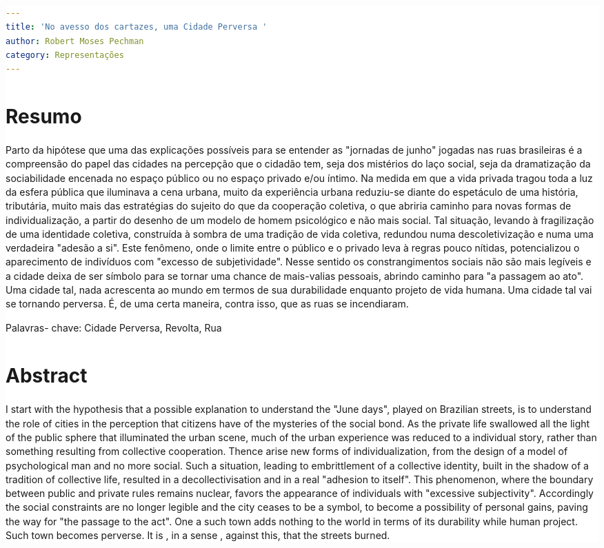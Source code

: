 ```yaml
---
title: 'No avesso dos cartazes, uma Cidade Perversa '
author: Robert Moses Pechman
category: Representações
---
```




# Resumo

Parto da hipótese que uma das explicações possíveis para se entender as
"jornadas de junho" jogadas nas ruas brasileiras é a compreensão do
papel das cidades na percepção que o cidadão tem, seja dos mistérios do
laço social, seja da dramatização da sociabilidade encenada no espaço
público ou no espaço privado e/ou íntimo. Na medida em que a vida
privada tragou toda a luz da esfera pública que iluminava a cena urbana,
muito da experiência urbana reduziu-se diante do espetáculo de uma
história, tributária, muito mais das estratégias do sujeito do que da
cooperação coletiva, o que abriria caminho para novas formas de
individualização, a partir do desenho de um modelo de homem psicológico
e não mais social. Tal situação, levando à fragilização de uma
identidade coletiva, construída à sombra de uma tradição de vida
coletiva, redundou numa descoletivização e numa uma verdadeira "adesão a
si". Este fenômeno, onde o limite entre o público e o privado leva à
regras pouco nítidas, potencializou o aparecimento de indivíduos com
"excesso de subjetividade". Nesse sentido os constrangimentos sociais
não são mais legíveis e a cidade deixa de ser símbolo para se tornar uma
chance de mais-valias pessoais, abrindo caminho para "a passagem ao
ato". Uma cidade tal, nada acrescenta ao mundo em termos de sua
durabilidade enquanto projeto de vida humana. Uma cidade tal vai se
tornando perversa. É, de uma certa maneira, contra isso, que as ruas se
incendiaram.

Palavras- chave: Cidade Perversa, Revolta, Rua

# Abstract

I start with the hypothesis that a possible explanation to understand
the \"June days\", played on Brazilian streets, is to understand the
role of cities in the perception that citizens have of the mysteries of
the social bond. As the private life swallowed all the light of the
public sphere that illuminated the urban scene, much of the urban
experience was reduced to a individual story, rather than something
resulting from collective cooperation. Thence arise new forms of
individualization, from the design of a model of psychological man and
no more social. Such a situation, leading to embrittlement of a
collective identity, built in the shadow of a tradition of collective
life, resulted in a decollectivisation and in a real \"adhesion to
itself\". This phenomenon, where the boundary between public and private
rules remains nuclear, favors the appearance of individuals with
\"excessive subjectivity\". Accordingly the social constraints are no
longer legible and the city ceases to be a symbol, to become a
possibility of personal gains, paving the way for \"the passage to the
act\". One a such town adds nothing to the world in terms of its
durability while human project. Such town becomes perverse. It is , in a
sense , against this, that the streets burned.
